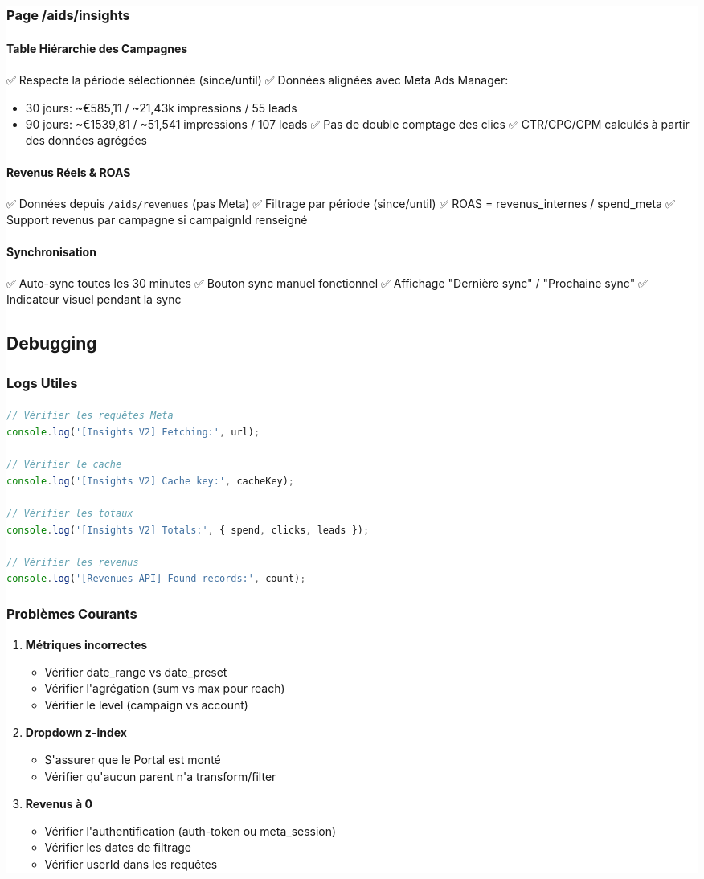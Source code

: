 ### Page /aids/insights

#### Table Hiérarchie des Campagnes
✅ Respecte la période sélectionnée (since/until)
✅ Données alignées avec Meta Ads Manager:
  - 30 jours: ~€585,11 / ~21,43k impressions / 55 leads
  - 90 jours: ~€1539,81 / ~51,541 impressions / 107 leads
✅ Pas de double comptage des clics
✅ CTR/CPC/CPM calculés à partir des données agrégées

#### Revenus Réels & ROAS
✅ Données depuis `/aids/revenues` (pas Meta)
✅ Filtrage par période (since/until)
✅ ROAS = revenus_internes / spend_meta
✅ Support revenus par campagne si campaignId renseigné

#### Synchronisation
✅ Auto-sync toutes les 30 minutes
✅ Bouton sync manuel fonctionnel
✅ Affichage "Dernière sync" / "Prochaine sync"
✅ Indicateur visuel pendant la sync

## Debugging

### Logs Utiles
```javascript
// Vérifier les requêtes Meta
console.log('[Insights V2] Fetching:', url);

// Vérifier le cache
console.log('[Insights V2] Cache key:', cacheKey);

// Vérifier les totaux
console.log('[Insights V2] Totals:', { spend, clicks, leads });

// Vérifier les revenus
console.log('[Revenues API] Found records:', count);
```

### Problèmes Courants

1. **Métriques incorrectes**
   - Vérifier date_range vs date_preset
   - Vérifier l'agrégation (sum vs max pour reach)
   - Vérifier le level (campaign vs account)

2. **Dropdown z-index**
   - S'assurer que le Portal est monté
   - Vérifier qu'aucun parent n'a transform/filter

3. **Revenus à 0**
   - Vérifier l'authentification (auth-token ou meta_session)
   - Vérifier les dates de filtrage
   - Vérifier userId dans les requêtes
